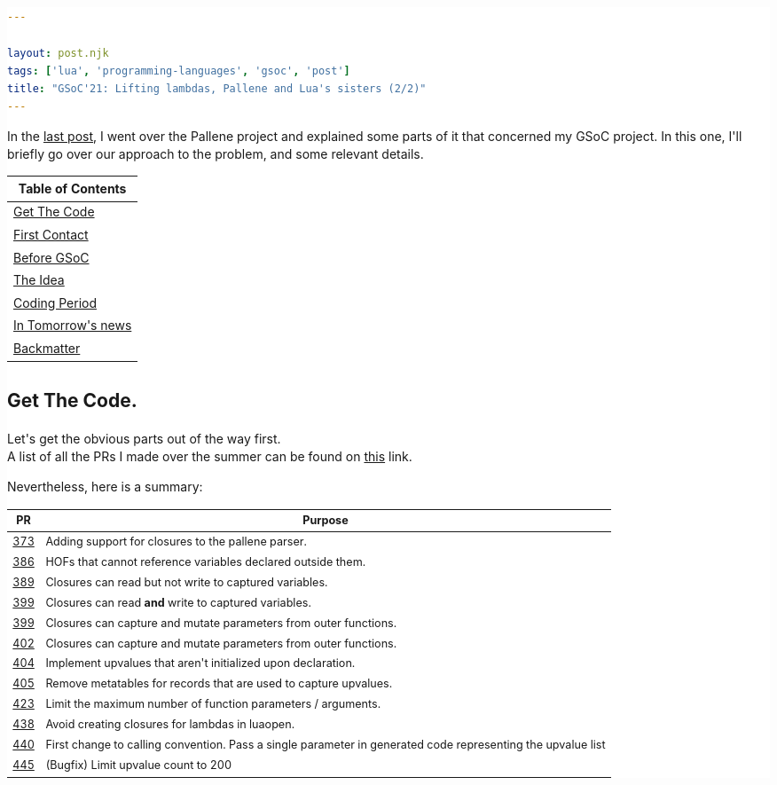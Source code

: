 ```yaml
---

layout: post.njk
tags: ['lua', 'programming-languages', 'gsoc', 'post']
title: "GSoC'21: Lifting lambdas, Pallene and Lua's sisters (2/2)"
---
```


In the [last post](../gsoc/), 
I went over the Pallene project and explained some parts of it that concerned my GSoC project.
In this one, I'll briefly go over our approach to the problem, and some relevant details.

<div class="toc">

| Table of Contents               |
| ------------------------------- |
| [Get The Code](#get-code)       |
| [First Contact](#first-contact) |
| [Before GSoC](#before-gsoc)     |
| [The Idea](#idea)               |
| [Coding Period](#coding)        |
| [In Tomorrow's news](#tomorrow) |
| [Backmatter](#backmatter)       |

</div>


## Get The Code.

Let's get the obvious parts out of the way first.<br>
A list of all the PRs I made over the summer can be found on
[this](https://github.com/pallene-lang/pallene/pulls?q=is%3Apr+is%3Aclosed+author%3Asrijan-paul+created%3A%3E2021-04-27+merged%3A%3C2021-08-23) link.

Nevertheless, here is a summary:

<div style="font-size:90%;">

| PR                                                      | Purpose                                                                                                     |
| ------------------------------------------------------- | ----------------------------------------------------------------------------------------------------------- |
| [373](https://github.com/pallene-lang/pallene/pull/373) | Adding support for closures to the pallene parser.                                                          |
| [386](https://github.com/pallene-lang/pallene/pull/386) | HOFs that cannot reference variables declared outside them.                                                 |
| [389](https://github.com/pallene-lang/pallene/pull/389) | Closures can read but not write to captured variables.                                                      |
| [399](https://github.com/pallene-lang/pallene/pull/399) | Closures can read **and** write to captured variables.                                                      |
| [399](https://github.com/pallene-lang/pallene/pull/399) | Closures can capture and mutate parameters from outer functions.                                            |
| [402](https://github.com/pallene-lang/pallene/pull/402) | Closures can capture and mutate parameters from outer functions.                                            |
| [404](https://github.com/pallene-lang/pallene/pull/404) | Implement upvalues that aren't initialized upon declaration.                                                |
| [405](https://github.com/pallene-lang/pallene/pull/405) | Remove metatables for records that are used to capture upvalues.                                            |
| [423](https://github.com/pallene-lang/pallene/pull/423) | Limit the maximum number of function parameters / arguments.                                                |
| [438](https://github.com/pallene-lang/pallene/pull/438) | Avoid creating closures for lambdas in luaopen.                                                             |
| [440](https://github.com/pallene-lang/pallene/pull/440) | First change to calling convention. Pass a single parameter in generated code representing the upvalue list |
| [445](https://github.com/pallene-lang/pallene/pull/445) | (Bugfix) Limit upvalue count to 200                                                                         |